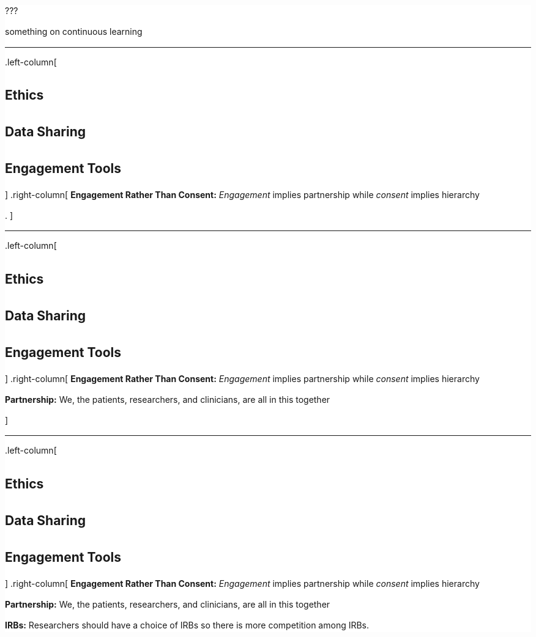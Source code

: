 ???

something on continuous learning

---
.left-column[
  ## Ethics
  ## Data Sharing
  ## Engagement Tools
]
.right-column[
**Engagement Rather Than Consent:** *Engagement* implies partnership while *consent* implies hierarchy

.
]

---
.left-column[
  ## Ethics
  ## Data Sharing
  ## Engagement Tools
]
.right-column[
**Engagement Rather Than Consent:** *Engagement* implies partnership while *consent* implies hierarchy

**Partnership:** We, the patients, researchers, and clinicians, are all in this together

]

---
.left-column[
  ## Ethics
  ## Data Sharing
  ## Engagement Tools
]
.right-column[
**Engagement Rather Than Consent:** *Engagement* implies partnership while *consent* implies hierarchy

**Partnership:** We, the patients, researchers, and clinicians, are all in this together

**IRBs:** Researchers should have a choice of IRBs so there is more competition among IRBs.
